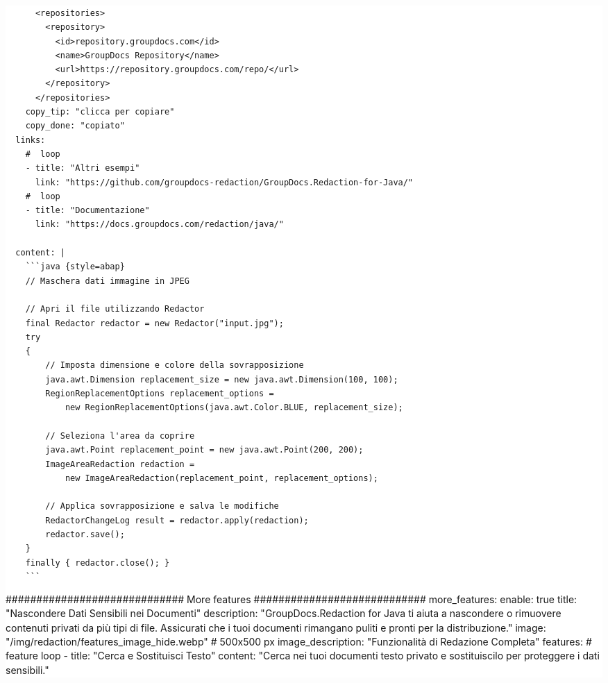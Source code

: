           <repositories>
            <repository>
              <id>repository.groupdocs.com</id>
              <name>GroupDocs Repository</name>
              <url>https://repository.groupdocs.com/repo/</url>
            </repository>
          </repositories>
        copy_tip: "clicca per copiare"
        copy_done: "copiato"
      links:
        #  loop
        - title: "Altri esempi"
          link: "https://github.com/groupdocs-redaction/GroupDocs.Redaction-for-Java/"
        #  loop
        - title: "Documentazione"
          link: "https://docs.groupdocs.com/redaction/java/"
          
      content: |
        ```java {style=abap}
        // Maschera dati immagine in JPEG

        // Apri il file utilizzando Redactor
        final Redactor redactor = new Redactor("input.jpg");
        try
        {
            // Imposta dimensione e colore della sovrapposizione
            java.awt.Dimension replacement_size = new java.awt.Dimension(100, 100);
            RegionReplacementOptions replacement_options = 
                new RegionReplacementOptions(java.awt.Color.BLUE, replacement_size);

            // Seleziona l'area da coprire
            java.awt.Point replacement_point = new java.awt.Point(200, 200);
            ImageAreaRedaction redaction = 
                new ImageAreaRedaction(replacement_point, replacement_options);

            // Applica sovrapposizione e salva le modifiche
            RedactorChangeLog result = redactor.apply(redaction);
            redactor.save();
        }
        finally { redactor.close(); }
        ```            


############################# More features ############################
more_features:
  enable: true
  title: "Nascondere Dati Sensibili nei Documenti"
  description: "GroupDocs.Redaction for Java ti aiuta a nascondere o rimuovere contenuti privati da più tipi di file. Assicurati che i tuoi documenti rimangano puliti e pronti per la distribuzione."
  image: "/img/redaction/features_image_hide.webp" # 500x500 px
  image_description: "Funzionalità di Redazione Completa"
  features:
    # feature loop
    - title: "Cerca e Sostituisci Testo"
      content: "Cerca nei tuoi documenti testo privato e sostituiscilo per proteggere i dati sensibili."
